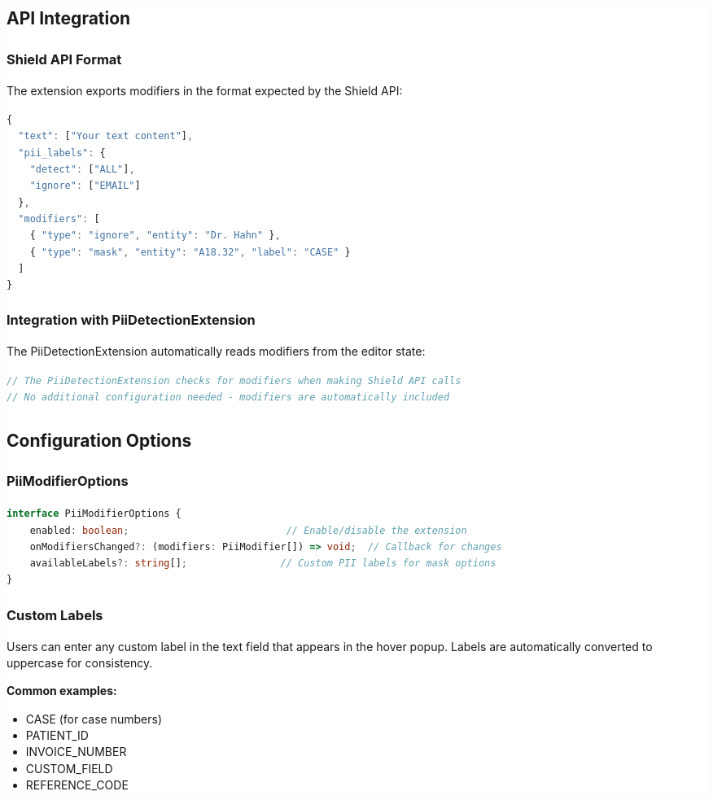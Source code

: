 ## API Integration

### Shield API Format

The extension exports modifiers in the format expected by the Shield API:

```typescript
{
  "text": ["Your text content"],
  "pii_labels": {
    "detect": ["ALL"],
    "ignore": ["EMAIL"]
  },
  "modifiers": [
    { "type": "ignore", "entity": "Dr. Hahn" },
    { "type": "mask", "entity": "A18.32", "label": "CASE" }
  ]
}
```

### Integration with PiiDetectionExtension

The PiiDetectionExtension automatically reads modifiers from the editor state:

```typescript
// The PiiDetectionExtension checks for modifiers when making Shield API calls
// No additional configuration needed - modifiers are automatically included
```

## Configuration Options

### PiiModifierOptions

```typescript
interface PiiModifierOptions {
    enabled: boolean;                           // Enable/disable the extension
    onModifiersChanged?: (modifiers: PiiModifier[]) => void;  // Callback for changes
    availableLabels?: string[];                // Custom PII labels for mask options
}
```

### Custom Labels

Users can enter any custom label in the text field that appears in the hover popup. Labels are automatically converted to uppercase for consistency.

**Common examples:**
- CASE (for case numbers)
- PATIENT_ID
- INVOICE_NUMBER
- CUSTOM_FIELD
- REFERENCE_CODE
